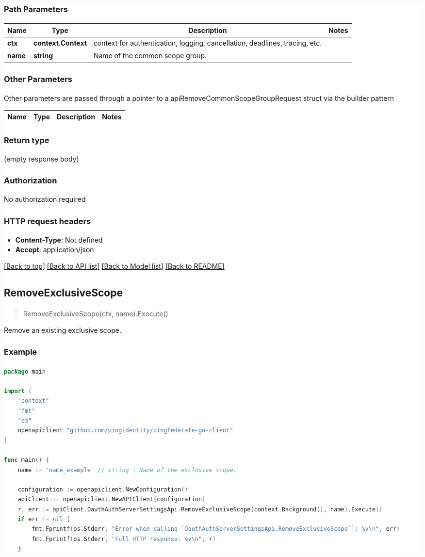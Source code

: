 ### Path Parameters


Name | Type | Description  | Notes
------------- | ------------- | ------------- | -------------
**ctx** | **context.Context** | context for authentication, logging, cancellation, deadlines, tracing, etc.
**name** | **string** | Name of the common scope group. | 

### Other Parameters

Other parameters are passed through a pointer to a apiRemoveCommonScopeGroupRequest struct via the builder pattern


Name | Type | Description  | Notes
------------- | ------------- | ------------- | -------------


### Return type

 (empty response body)

### Authorization

No authorization required

### HTTP request headers

- **Content-Type**: Not defined
- **Accept**: application/json

[[Back to top]](#) [[Back to API list]](../README.md#documentation-for-api-endpoints)
[[Back to Model list]](../README.md#documentation-for-models)
[[Back to README]](../README.md)


## RemoveExclusiveScope

> RemoveExclusiveScope(ctx, name).Execute()

Remove an existing exclusive scope.

### Example

```go
package main

import (
    "context"
    "fmt"
    "os"
    openapiclient "github.com/pingidentity/pingfederate-go-client"
)

func main() {
    name := "name_example" // string | Name of the exclusive scope.

    configuration := openapiclient.NewConfiguration()
    apiClient := openapiclient.NewAPIClient(configuration)
    r, err := apiClient.OauthAuthServerSettingsApi.RemoveExclusiveScope(context.Background(), name).Execute()
    if err != nil {
        fmt.Fprintf(os.Stderr, "Error when calling `OauthAuthServerSettingsApi.RemoveExclusiveScope``: %v\n", err)
        fmt.Fprintf(os.Stderr, "Full HTTP response: %v\n", r)
    }
```